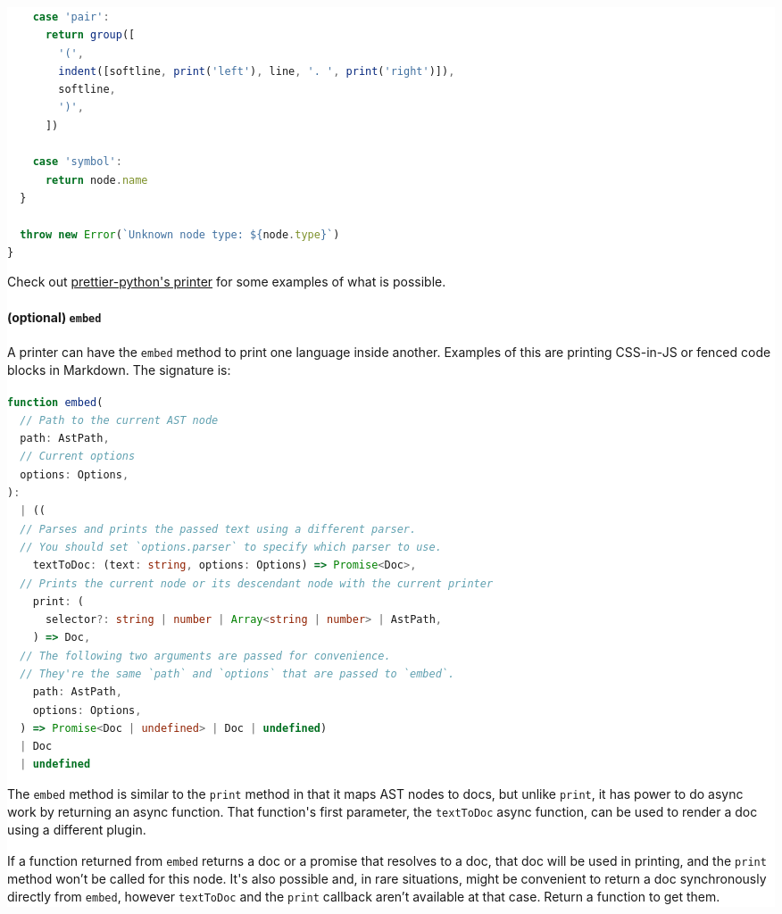 ```js
    case 'pair':
      return group([
        '(',
        indent([softline, print('left'), line, '. ', print('right')]),
        softline,
        ')',
      ])

    case 'symbol':
      return node.name
  }

  throw new Error(`Unknown node type: ${node.type}`)
}
```

Check out [prettier-python's printer](https://github.com/prettier/prettier-python/blob/034ba8a9551f3fa22cead41b323be0b28d06d13b/src/printer.js#L174) for some examples of what is possible.

#### (optional) `embed`

A printer can have the `embed` method to print one language inside another. Examples of this are printing CSS-in-JS or fenced code blocks in Markdown. The signature is:

```ts
function embed(
  // Path to the current AST node
  path: AstPath,
  // Current options
  options: Options,
):
  | ((
  // Parses and prints the passed text using a different parser.
  // You should set `options.parser` to specify which parser to use.
    textToDoc: (text: string, options: Options) => Promise<Doc>,
  // Prints the current node or its descendant node with the current printer
    print: (
      selector?: string | number | Array<string | number> | AstPath,
    ) => Doc,
  // The following two arguments are passed for convenience.
  // They're the same `path` and `options` that are passed to `embed`.
    path: AstPath,
    options: Options,
  ) => Promise<Doc | undefined> | Doc | undefined)
  | Doc
  | undefined
```

The `embed` method is similar to the `print` method in that it maps AST nodes to docs, but unlike `print`, it has power to do async work by returning an async function. That function's first parameter, the `textToDoc` async function, can be used to render a doc using a different plugin.

If a function returned from `embed` returns a doc or a promise that resolves to a doc, that doc will be used in printing, and the `print` method won’t be called for this node. It's also possible and, in rare situations, might be convenient to return a doc synchronously directly from `embed`, however `textToDoc` and the `print` callback aren’t available at that case. Return a function to get them.
